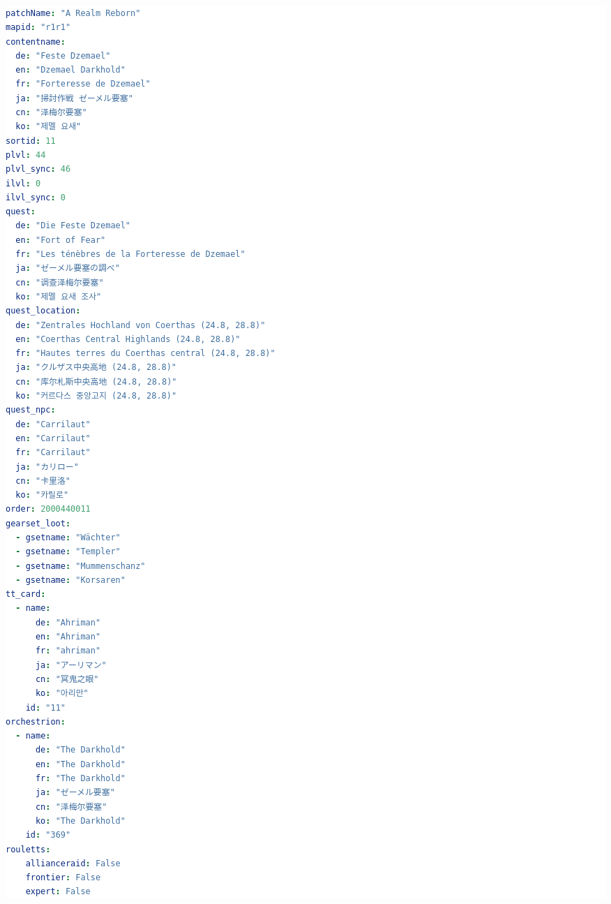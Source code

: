 ```yaml
patchName: "A Realm Reborn"
mapid: "r1r1"
contentname:
  de: "Feste Dzemael"
  en: "Dzemael Darkhold"
  fr: "Forteresse de Dzemael"
  ja: "掃討作戦 ゼーメル要塞"
  cn: "泽梅尔要塞"
  ko: "제멜 요새"
sortid: 11
plvl: 44
plvl_sync: 46
ilvl: 0
ilvl_sync: 0
quest:
  de: "Die Feste Dzemael"
  en: "Fort of Fear"
  fr: "Les ténèbres de la Forteresse de Dzemael"
  ja: "ゼーメル要塞の調べ"
  cn: "调查泽梅尔要塞"
  ko: "제멜 요새 조사"
quest_location:
  de: "Zentrales Hochland von Coerthas (24.8, 28.8)"
  en: "Coerthas Central Highlands (24.8, 28.8)"
  fr: "Hautes terres du Coerthas central (24.8, 28.8)"
  ja: "クルザス中央高地 (24.8, 28.8)"
  cn: "库尔札斯中央高地 (24.8, 28.8)"
  ko: "커르다스 중앙고지 (24.8, 28.8)"
quest_npc:
  de: "Carrilaut"
  en: "Carrilaut"
  fr: "Carrilaut"
  ja: "カリロー"
  cn: "卡里洛"
  ko: "카릴로"
order: 2000440011
gearset_loot:
  - gsetname: "Wächter"
  - gsetname: "Templer"
  - gsetname: "Mummenschanz"
  - gsetname: "Korsaren"
tt_card:
  - name:
      de: "Ahriman"
      en: "Ahriman"
      fr: "ahriman"
      ja: "アーリマン"
      cn: "冥鬼之眼"
      ko: "아리만"
    id: "11"
orchestrion:
  - name:
      de: "The Darkhold"
      en: "The Darkhold"
      fr: "The Darkhold"
      ja: "ゼーメル要塞"
      cn: "泽梅尔要塞"
      ko: "The Darkhold"
    id: "369"
rouletts:
    allianceraid: False
    frontier: False
    expert: False
```